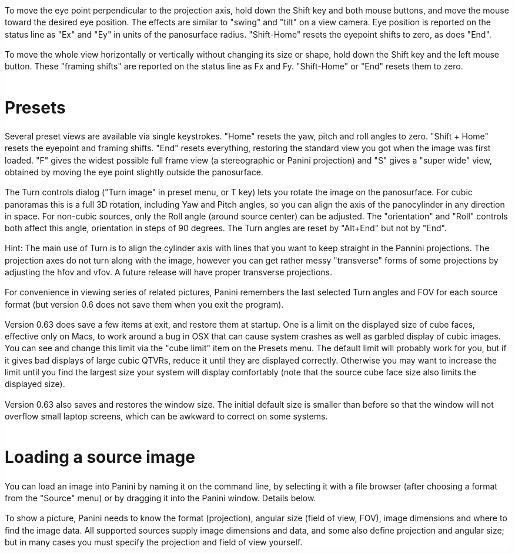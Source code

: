 To move the eye point perpendicular to the projection axis, hold down the Shift key and both mouse buttons, and move the mouse toward the desired eye position.  The effects are similar to "swing" and "tilt" on a view camera.  Eye position is reported on the status line as "Ex" and "Ey" in units of the panosurface radius.  "Shift-Home" resets the eyepoint shifts to zero, as does "End".

To move the whole view horizontally or vertically without changing its size or shape, hold down the Shift key and the left mouse button.  These "framing shifts" are reported on the status line as Fx and Fy.  "Shift-Home" or "End" resets them to zero.
  
# Presets

Several preset views are available via single keystrokes.  "Home" resets the yaw, pitch and roll angles to zero.  "Shift + Home" resets the eyepoint and framing shifts. "End" resets everything, restoring the standard view you got when the image was first loaded.  "F" gives the widest possible full frame view (a stereographic or Panini projection) and "S" gives a "super wide" view, obtained by moving the eye point slightly outside the panosurface.

The Turn controls dialog ("Turn image" in preset menu, or T key) lets you rotate the image on the panosurface.  For cubic panoramas this is a full 3D rotation, including Yaw and Pitch angles, so you can align the axis of the panocylinder in any direction in space.  For non-cubic sources, only the Roll angle (around source center) can be adjusted.  The "orientation" and "Roll" controls both affect this angle, orientation in steps of 90 degrees.  The Turn angles are reset by "Alt+End" but not by "End".  

Hint: The main use of Turn is to align the cylinder axis with lines that you want to keep straight in the Pannini projections.  The projection axes do not turn along with the image, however you can get rather messy "transverse" forms of some projections by adjusting the hfov and vfov.  A future release will have proper transverse projections.

For convenience in viewing series of related pictures, Panini remembers the last selected Turn angles and FOV for each source format (but version 0.6 does not save them when you exit the program).

Version 0.63 does save a few items at exit, and restore them at startup.  One is a limit on the displayed size of cube faces, effective only on Macs, to work around a bug in OSX that can cause system crashes as well as garbled display of cubic images.  You can see and change this limit via the "cube limit" item on the Presets menu.  The default limit will probably work for you, but if it gives bad displays of large cubic QTVRs, reduce it until they are displayed correctly.  Otherwise you may want to increase the limit until you find the largest size your system will display comfortably (note that the source cube face size also limits the displayed size).

Version 0.63 also saves and restores the window size.  The initial default size is smaller than before so that the window will not overflow small laptop screens, which can be awkward to correct on some systems. 

# Loading a source image

You can load an image into Panini by naming it on the command line, by selecting it with a file browser (after choosing a format from the "Source" menu) or by dragging it into the Panini window.  Details below.

To show a picture, Panini needs to know the format (projection), angular size (field of view, FOV), image dimensions and where to find the image data.  All supported sources supply image dimensions and data, and some also define projection and angular size; but in many cases you must specify the projection and field of view yourself.
